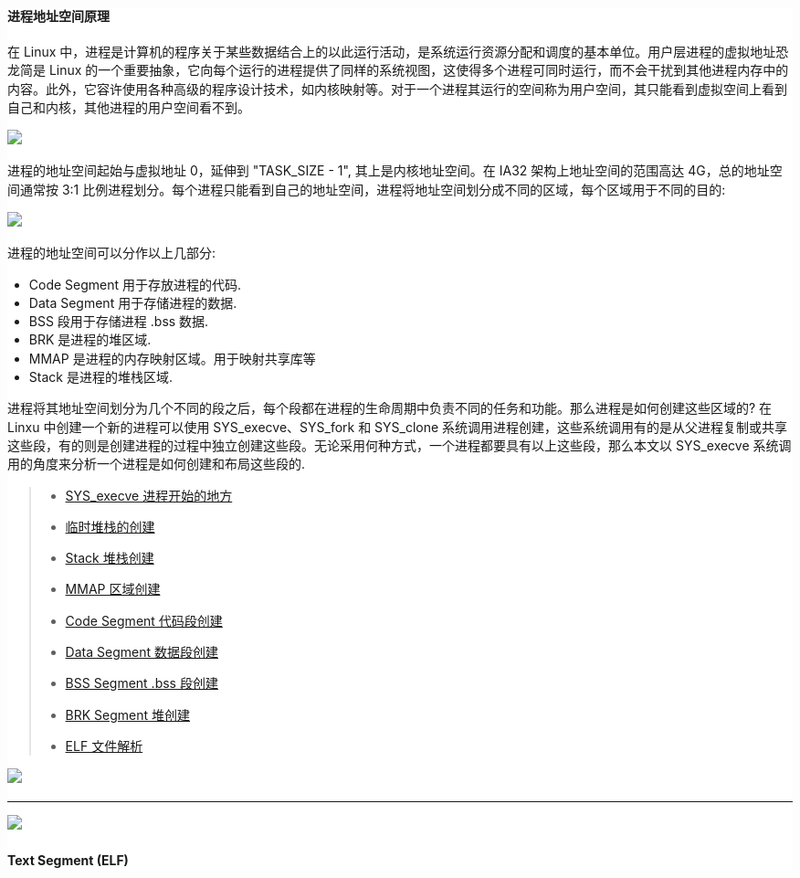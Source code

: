 #### 进程地址空间原理

在 Linux 中，进程是计算机的程序关于某些数据结合上的以此运行活动，是系统运行资源分配和调度的基本单位。用户层进程的虚拟地址恐龙简是 Linux 的一个重要抽象，它向每个运行的进程提供了同样的系统视图，这使得多个进程可同时运行，而不会干扰到其他进程内存中的内容。此外，它容许使用各种高级的程序设计技术，如内核映射等。对于一个进程其运行的空间称为用户空间，其只能看到虚拟空间上看到自己和内核，其他进程的用户空间看不到。

![](https://gitee.com/BiscuitOS_team/PictureSet/raw/Gitee/HK/TH000523.png)

进程的地址空间起始与虚拟地址 0，延伸到 "TASK_SIZE - 1", 其上是内核地址空间。在 IA32 架构上地址空间的范围高达 4G，总的地址空间通常按 3:1 比例进程划分。每个进程只能看到自己的地址空间，进程将地址空间划分成不同的区域，每个区域用于不同的目的:

![](https://gitee.com/BiscuitOS_team/PictureSet/raw/Gitee/HK/TH000524.png)

进程的地址空间可以分作以上几部分:

* Code Segment 用于存放进程的代码.
* Data Segment 用于存储进程的数据.
* BSS 段用于存储进程 .bss 数据.
* BRK 是进程的堆区域.
* MMAP 是进程的内存映射区域。用于映射共享库等
* Stack 是进程的堆栈区域.

进程将其地址空间划分为几个不同的段之后，每个段都在进程的生命周期中负责不同的任务和功能。那么进程是如何创建这些区域的? 在 Linxu 中创建一个新的进程可以使用 SYS_execve、SYS_fork 和 SYS_clone 系统调用进程创建，这些系统调用有的是从父进程复制或共享这些段，有的则是创建进程的过程中独立创建这些段。无论采用何种方式，一个进程都要具有以上这些段，那么本文以 SYS_execve 系统调用的角度来分析一个进程是如何创建和布局这些段的.

> - [SYS_execve 进程开始的地方](#A0)
>
> - [临时堆栈的创建](#A1)
>
> - [Stack 堆栈创建](#A2)
>
> - [MMAP 区域创建](#A3)
>
> - [Code Segment 代码段创建](#A4)
>
> - [Data Segment 数据段创建](#A5)
>
> - [BSS Segment .bss 段创建](#A5)
>
> - [BRK Segment 堆创建](#A6)
>
> - [ELF 文件解析](#A7)

![](https://gitee.com/BiscuitOS_team/PictureSet/raw/Gitee/BiscuitOS/kernel/IND000100.png)

----------------------------------

<span id="A0"></span>

![](https://gitee.com/BiscuitOS_team/PictureSet/raw/Gitee/BiscuitOS/kernel/IND00000H.jpg)

#### Text Segment (ELF)
